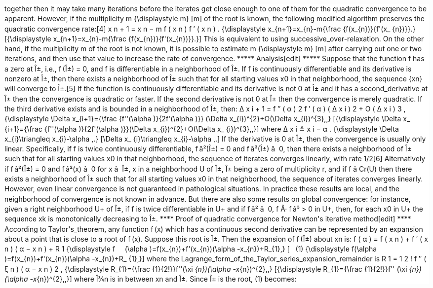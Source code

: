 together then it may take many iterations before the iterates get close enough
to one of them for the quadratic convergence to be apparent. However, if the
multiplicity     m   {\displaystyle m}  [m] of the root is known, the following
modified algorithm preserves the quadratic convergence rate:[4]
          x  n + 1   =  x  n   &#x2212; m    f (  x  n   )    f &#x2032;  (  x
      n   )    .   {\displaystyle x_{n+1}=x_{n}-m{\frac {f(x_{n})}{f'(x_
      {n})}}.}  [{\displaystyle x_{n+1}=x_{n}-m{\frac {f(x_{n})}{f'(x_{n})}}.}]
This is equivalent to using successive_over-relaxation. On the other hand, if
the multiplicity m of the root is not known, it is possible to estimate     m
{\displaystyle m}  [m] after carrying out one or two iterations, and then use
that value to increase the rate of convergence.
***** Analysis[edit] *****
Suppose that the function f has a zero at Î±, i.e., f (Î±) = 0, and f is
differentiable in a neighborhood of Î±.
If f is continuously differentiable and its derivative is nonzero at Î±, then
there exists a neighborhood of Î± such that for all starting values x0 in that
neighborhood, the sequence {xn} will converge to Î±.[5]
If the function is continuously differentiable and its derivative is not 0 at
Î± and it has a second_derivative at Î± then the convergence is quadratic or
faster. If the second derivative is not 0 at Î± then the convergence is merely
quadratic. If the third derivative exists and is bounded in a neighborhood of
Î±, then:
         &#x0394;  x  i + 1   =     f &#x2033;  ( &#x03B1; )   2  f &#x2032;
      ( &#x03B1; )    ( &#x0394;  x  i    )  2   + O ( &#x0394;  x  i    )  3
      ,   {\displaystyle \Delta x_{i+1}={\frac {f''(\alpha )}{2f'(\alpha )}}
      (\Delta x_{i})^{2}+O(\Delta x_{i})^{3}\,,}  [{\displaystyle \Delta x_
      {i+1}={\frac {f''(\alpha )}{2f'(\alpha )}}(\Delta x_{i})^{2}+O(\Delta x_
      {i})^{3}\,,}]
where
         &#x0394;  x  i   &#x225C;  x  i   &#x2212; &#x03B1;  .
      {\displaystyle \Delta x_{i}\triangleq x_{i}-\alpha \,.}  [\Delta x_
      {i}\triangleq x_{i}-\alpha \,.]
If the derivative is 0 at Î±, then the convergence is usually only linear.
Specifically, if f is twice continuously differentiable, f â²(Î±) = 0 and
f â³(Î±) â  0, then there exists a neighborhood of Î± such that for all
starting values x0 in that neighborhood, the sequence of iterates converges
linearly, with rate 1/2[6] Alternatively if f â²(Î±) = 0 and f â²(x) â  0
for x â  Î±, x in a neighborhood U of Î±, Î± being a zero of multiplicity r,
and if f â Cr(U) then there exists a neighborhood of Î± such that for all
starting values x0 in that neighborhood, the sequence of iterates converges
linearly.
However, even linear convergence is not guaranteed in pathological situations.
In practice these results are local, and the neighborhood of convergence is not
known in advance. But there are also some results on global convergence: for
instance, given a right neighborhood U+ of Î±, if f is twice differentiable in
U+ and if f â² â  0, f Â· f â³ > 0 in U+, then, for each x0 in U+ the
sequence xk is monotonically decreasing to Î±.
**** Proof of quadratic convergence for Newton's iterative method[edit] ****
According to Taylor's_theorem, any function f (x) which has a continuous second
derivative can be represented by an expansion about a point that is close to a
root of f (x). Suppose this root is Î±. Then the expansion of f (Î±) about xn
is:
         f ( &#x03B1; ) = f (  x  n   ) +  f &#x2032;  (  x  n   )
      ( &#x03B1; &#x2212;  x  n   ) +  R  1      {\displaystyle f       
      (\alpha )=f(x_{n})+f'(x_{n})(\alpha -x_{n})+R_{1}\,}  [             (1)
      {\displaystyle f(\alpha )=f(x_{n})+f'(x_{n})(\alpha -x_{n})+R_
      {1}\,}]
where the Lagrange_form_of_the_Taylor_series_expansion_remainder is
          R  1   =   1  2 !     f &#x2033;  (  &#x03BE;  n   ) ( &#x03B1;
      &#x2212;  x  n    )  2    ,   {\displaystyle R_{1}={\frac {1}{2!}}f''(\xi
      _{n})(\alpha -x_{n})^{2}\,,}  [{\displaystyle R_{1}={\frac {1}{2!}}f''
      (\xi _{n})(\alpha -x_{n})^{2}\,,}]
where Î¾n is in between xn and Î±.
Since Î± is the root, (1) becomes: